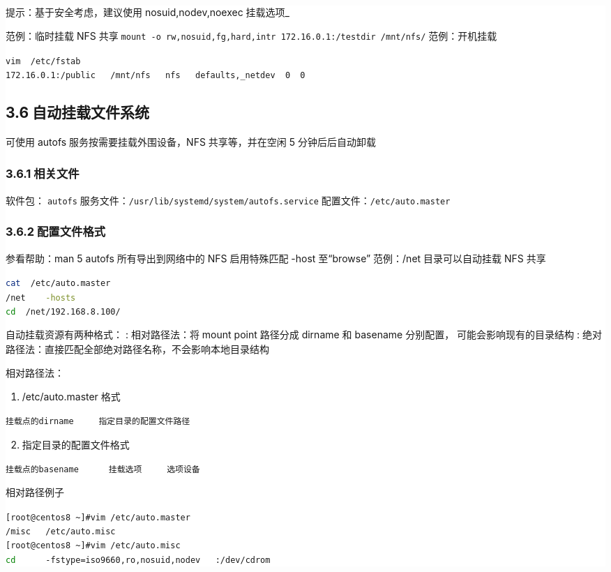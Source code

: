 提示：基于安全考虑，建议使用 nosuid,nodev,noexec 挂载选项\_

范例：临时挂载 NFS 共享
`mount -o rw,nosuid,fg,hard,intr 172.16.0.1:/testdir /mnt/nfs/`
范例：开机挂载

```bash
vim  /etc/fstab  
172.16.0.1:/public   /mnt/nfs   nfs   defaults,_netdev  0  0
```

## 3.6 自动挂载文件系统

可使用 autofs 服务按需要挂载外围设备，NFS 共享等，并在空闲 5 分钟后后自动卸载

### 3.6.1 相关文件

软件包： `autofs`
服务文件：`/usr/lib/systemd/system/autofs.service`
配置文件：`/etc/auto.master`

### 3.6.2 配置文件格式

参看帮助：man 5 autofs
所有导出到网络中的 NFS 启用特殊匹配 -host 至“browse”
范例：/net 目录可以自动挂载 NFS 共享

```bash
cat  /etc/auto.master
/net    -hosts
cd  /net/192.168.8.100/
```

自动挂载资源有两种格式：
: 相对路径法：将 mount point 路径分成 dirname 和 basename 分别配置，
可能会影响现有的目录结构
: 绝对路径法：直接匹配全部绝对路径名称，不会影响本地目录结构

相对路径法：

1. /etc/auto.master 格式

```ruby
挂载点的dirname     指定目录的配置文件路径
```

2. 指定目录的配置文件格式

```ruby
挂载点的basename      挂载选项     选项设备
```

相对路径例子

```bash
[root@centos8 ~]#vim /etc/auto.master
/misc   /etc/auto.misc
[root@centos8 ~]#vim /etc/auto.misc
cd      -fstype=iso9660,ro,nosuid,nodev   :/dev/cdrom
```

